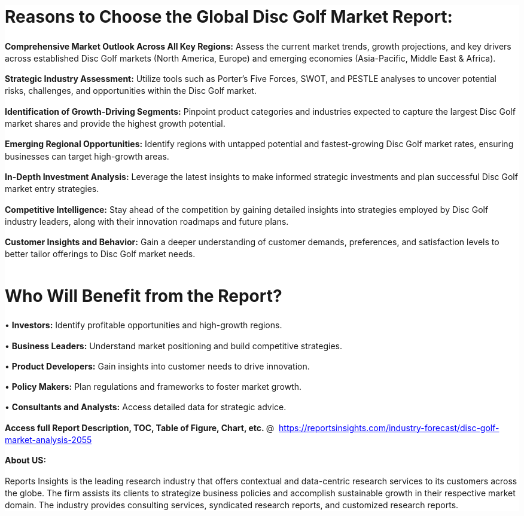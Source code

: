 # <strong>Reasons to Choose the Global Disc Golf Market Report:</strong>

<strong>Comprehensive Market Outlook Across All Key Regions:</strong>
Assess the current market trends, growth projections, and key drivers across established Disc Golf markets (North America, Europe) and emerging economies (Asia-Pacific, Middle East & Africa).

<strong>Strategic Industry Assessment:</strong>
Utilize tools such as Porter’s Five Forces, SWOT, and PESTLE analyses to uncover potential risks, challenges, and opportunities within the Disc Golf market.

<strong>Identification of Growth-Driving Segments:</strong>
Pinpoint product categories and industries expected to capture the largest Disc Golf market shares and provide the highest growth potential.

<strong>Emerging Regional Opportunities:</strong>
Identify regions with untapped potential and fastest-growing Disc Golf market rates, ensuring businesses can target high-growth areas.

<strong>In-Depth Investment Analysis:</strong>
Leverage the latest insights to make informed strategic investments and plan successful Disc Golf market entry strategies.

<strong>Competitive Intelligence:</strong>
Stay ahead of the competition by gaining detailed insights into strategies employed by Disc Golf industry leaders, along with their innovation roadmaps and future plans.

<strong>Customer Insights and Behavior:</strong>
Gain a deeper understanding of customer demands, preferences, and satisfaction levels to better tailor offerings to Disc Golf market needs.

# <strong>Who Will Benefit from the Report?</strong>

• <strong>Investors:</strong> Identify profitable opportunities and high-growth regions.

• <strong>Business Leaders:</strong> Understand market positioning and build competitive strategies.

• <strong>Product Developers:</strong> Gain insights into customer needs to drive innovation.

• <strong>Policy Makers:</strong> Plan regulations and frameworks to foster market growth.

• <strong>Consultants and Analysts:</strong> Access detailed data for strategic advice.
</ul>
<strong>Access full Report Description, TOC, Table of Figure, Chart, etc. </strong>@  <a href=https://reportsinsights.com/industry-forecast/disc-golf-market-analysis-2055 style=color:#0000ff;>https://reportsinsights.com/industry-forecast/disc-golf-market-analysis-2055</a></font>

<strong><strong>About US</strong>:</strong>

Reports Insights is the leading research industry that offers contextual and data-centric research services to its customers across the globe. The firm assists its clients to strategize business policies and accomplish sustainable growth in their respective market domain. The industry provides consulting services, syndicated research reports, and customized research reports.
